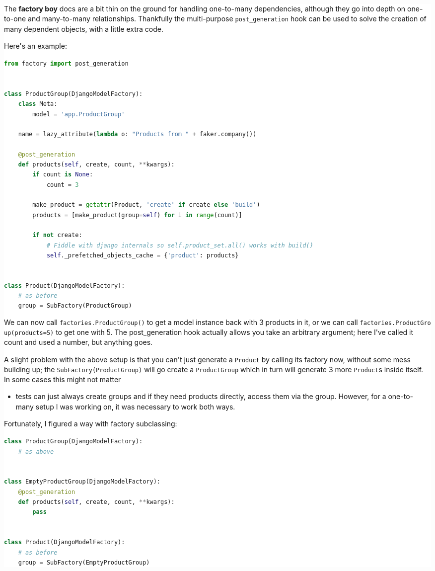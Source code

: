 The **factory boy** docs are a bit thin on the ground for handling one-to-many
dependencies, although they go into depth on one-to-one and many-to-many
relationships. Thankfully the multi-purpose `post_generation` hook can be used
to solve the creation of many dependent objects, with a little extra code.

Here's an example:

```python
from factory import post_generation


class ProductGroup(DjangoModelFactory):
    class Meta:
        model = 'app.ProductGroup'

    name = lazy_attribute(lambda o: "Products from " + faker.company())

    @post_generation
    def products(self, create, count, **kwargs):
        if count is None:
            count = 3

        make_product = getattr(Product, 'create' if create else 'build')
        products = [make_product(group=self) for i in range(count)]

        if not create:
            # Fiddle with django internals so self.product_set.all() works with build()
            self._prefetched_objects_cache = {'product': products}


class Product(DjangoModelFactory):
    # as before
    group = SubFactory(ProductGroup)
```

We can now call `factories.ProductGroup()` to get a model instance back with
3 products in it, or we can call `factories.ProductGroup(products=5)` to get
one with 5. The post_generation hook actually allows you take an arbitrary
argument; here I've called it count and used a number, but anything goes.

A slight problem with the above setup is that you can't just generate a
`Product` by calling its factory now, without some mess building up; the
`SubFactory(ProductGroup)` will go create a `ProductGroup` which in turn will
generate 3 more `Product`s inside itself. In some cases this might not matter
- tests can just always create groups and if they need products directly,
access them via the group. However, for a one-to-many setup I was working on,
it was necessary to work both ways.

Fortunately, I figured a way with factory subclassing:

```python
class ProductGroup(DjangoModelFactory):
    # as above


class EmptyProductGroup(DjangoModelFactory):
    @post_generation
    def products(self, create, count, **kwargs):
        pass


class Product(DjangoModelFactory):
    # as before
    group = SubFactory(EmptyProductGroup)
```


[1]: http://factoryboy.readthedocs.org/
[2]: http://www.joke2k.net/faker/
[3]: https://github.com/nloadholtes/nose-randomize
[4]: https://github.com/rbarrois/factory_boy/blob/master/factory/containers.py#L35